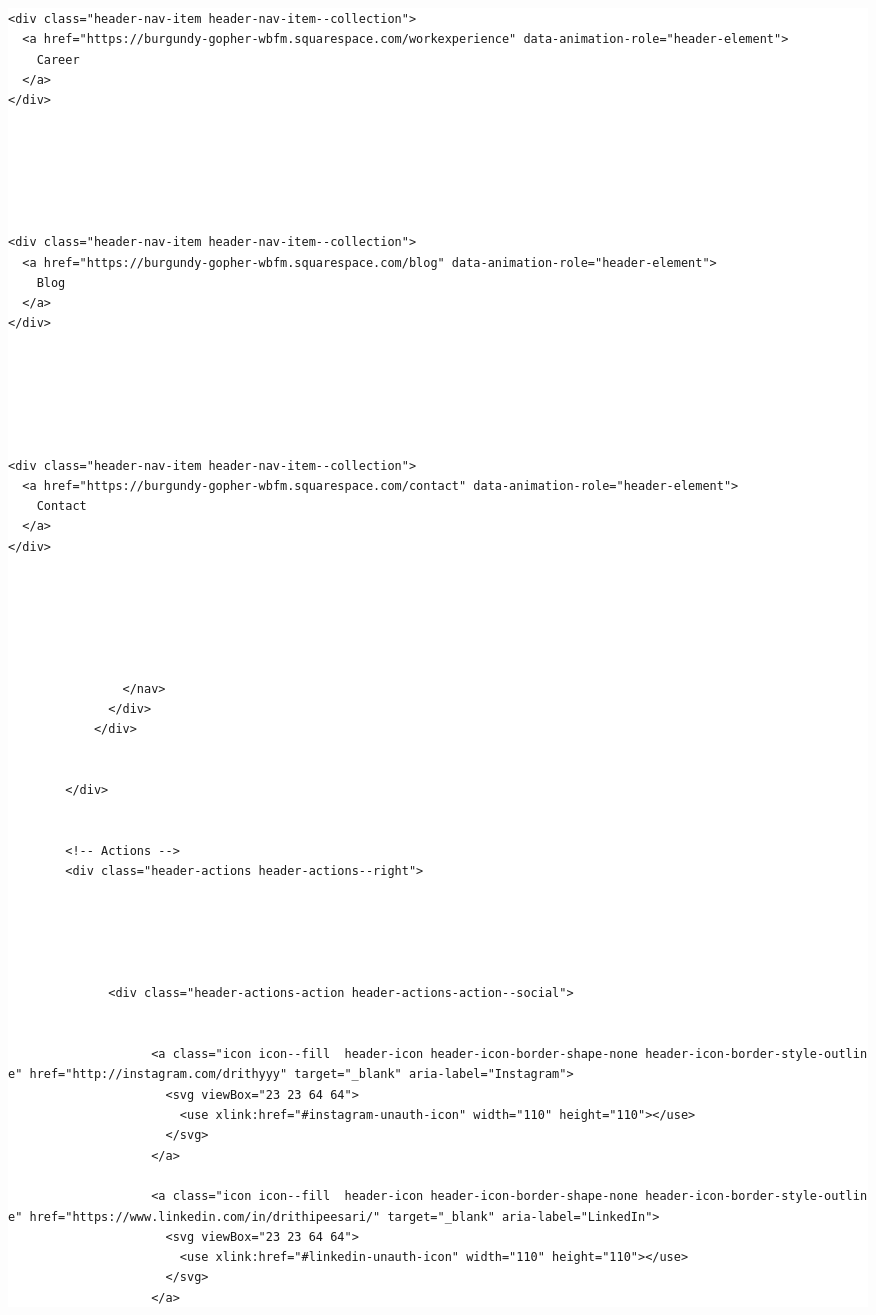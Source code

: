   
  


  
    <div class="header-nav-item header-nav-item--collection">
      <a href="https://burgundy-gopher-wbfm.squarespace.com/workexperience" data-animation-role="header-element">
        Career
      </a>
    </div>
  
  
  


  
    <div class="header-nav-item header-nav-item--collection">
      <a href="https://burgundy-gopher-wbfm.squarespace.com/blog" data-animation-role="header-element">
        Blog
      </a>
    </div>
  
  
  


  
    <div class="header-nav-item header-nav-item--collection">
      <a href="https://burgundy-gopher-wbfm.squarespace.com/contact" data-animation-role="header-element">
        Contact
      </a>
    </div>
  
  
  



                    </nav>
                  </div>
                </div>
              
              
            </div>
          
            
            <!-- Actions -->
            <div class="header-actions header-actions--right">
              
                
              
              
                
                  <div class="header-actions-action header-actions-action--social">
                    
                      
                        <a class="icon icon--fill  header-icon header-icon-border-shape-none header-icon-border-style-outline" href="http://instagram.com/drithyyy" target="_blank" aria-label="Instagram">
                          <svg viewBox="23 23 64 64">
                            <use xlink:href="#instagram-unauth-icon" width="110" height="110"></use>
                          </svg>
                        </a>
                      
                        <a class="icon icon--fill  header-icon header-icon-border-shape-none header-icon-border-style-outline" href="https://www.linkedin.com/in/drithipeesari/" target="_blank" aria-label="LinkedIn">
                          <svg viewBox="23 23 64 64">
                            <use xlink:href="#linkedin-unauth-icon" width="110" height="110"></use>
                          </svg>
                        </a>
                      